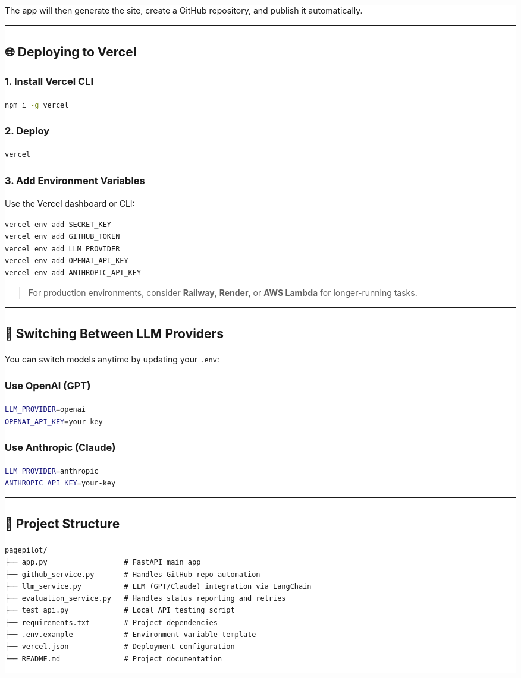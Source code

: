 The app will then generate the site, create a GitHub repository, and publish it automatically.

---

## 🌐 Deploying to Vercel

### 1. Install Vercel CLI
```bash
npm i -g vercel
```

### 2. Deploy
```bash
vercel
```

### 3. Add Environment Variables
Use the Vercel dashboard or CLI:
```bash
vercel env add SECRET_KEY
vercel env add GITHUB_TOKEN
vercel env add LLM_PROVIDER
vercel env add OPENAI_API_KEY
vercel env add ANTHROPIC_API_KEY
```

> For production environments, consider **Railway**, **Render**, or **AWS Lambda** for longer-running tasks.

---

## 🔄 Switching Between LLM Providers

You can switch models anytime by updating your `.env`:

### Use OpenAI (GPT)
```bash
LLM_PROVIDER=openai
OPENAI_API_KEY=your-key
```

### Use Anthropic (Claude)
```bash
LLM_PROVIDER=anthropic
ANTHROPIC_API_KEY=your-key
```

---

## 📁 Project Structure
```
pagepilot/
├── app.py                  # FastAPI main app
├── github_service.py       # Handles GitHub repo automation
├── llm_service.py          # LLM (GPT/Claude) integration via LangChain
├── evaluation_service.py   # Handles status reporting and retries
├── test_api.py             # Local API testing script
├── requirements.txt        # Project dependencies
├── .env.example            # Environment variable template
├── vercel.json             # Deployment configuration
└── README.md               # Project documentation
```

---